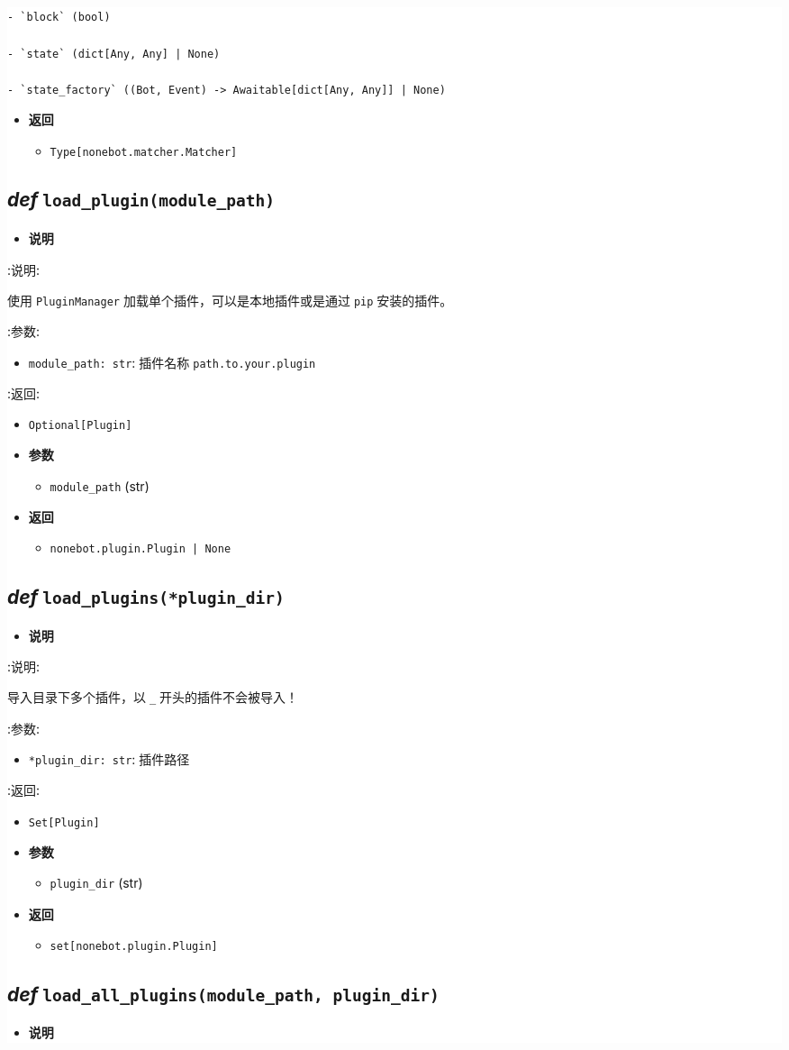     - `block` (bool)

    - `state` (dict[Any, Any] | None)

    - `state_factory` ((Bot, Event) -> Awaitable[dict[Any, Any]] | None)

- **返回**

    - `Type[nonebot.matcher.Matcher]`

## _def_ `load_plugin(module_path)`

- **说明**

:说明:

使用 ``PluginManager`` 加载单个插件，可以是本地插件或是通过 ``pip`` 安装的插件。

:参数:

  * ``module_path: str``: 插件名称 ``path.to.your.plugin``

:返回:

  - ``Optional[Plugin]``

- **参数**

    - `module_path` (str)

- **返回**

    - `nonebot.plugin.Plugin | None`

## _def_ `load_plugins(*plugin_dir)`

- **说明**

:说明:

导入目录下多个插件，以 ``_`` 开头的插件不会被导入！

:参数:

  - ``*plugin_dir: str``: 插件路径

:返回:

  - ``Set[Plugin]``

- **参数**

    - `plugin_dir` (str)

- **返回**

    - `set[nonebot.plugin.Plugin]`

## _def_ `load_all_plugins(module_path, plugin_dir)`

- **说明**
